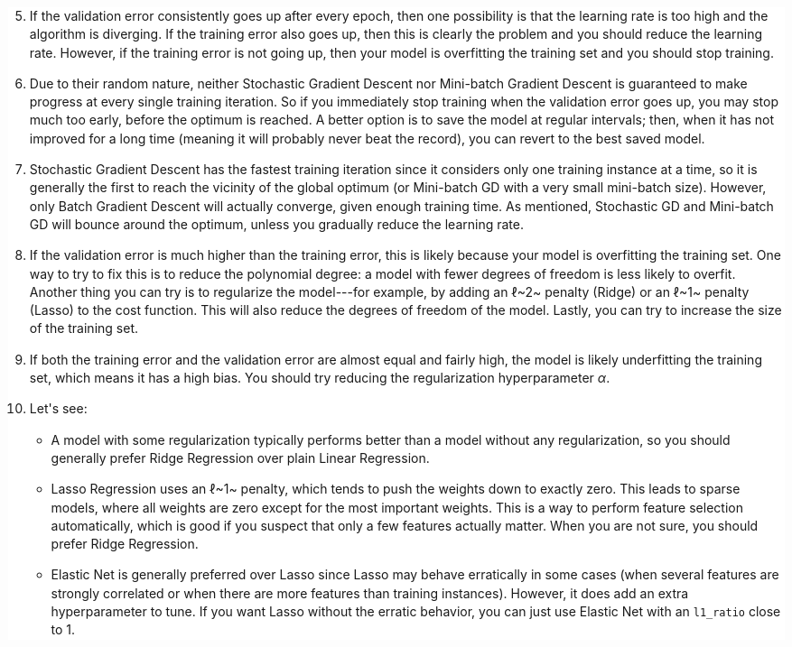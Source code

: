 5.  If the validation error consistently goes up after every epoch, then
    one possibility is that the learning rate is too high and the
    algorithm is diverging. If the training error also goes up, then
    this is clearly the problem and you should reduce the learning rate.
    However, if the training error is not going up, then your model is
    overfitting the training set and you should stop training.

6.  Due to their random nature, neither Stochastic Gradient Descent nor
    Mini-batch Gradient Descent is guaranteed to make progress at every
    single training iteration. So if you immediately stop training when
    the validation error goes up, you may stop much too early, before
    the optimum is reached. A better option is to save the model at
    regular intervals; then, when it has not improved for a long time
    (meaning it will probably never beat the record), you can revert to
    the best saved model.

7.  Stochastic Gradient Descent has the fastest training iteration since
    it considers only one training instance at a time, so it is
    generally the first to reach the vicinity of the global optimum (or
    Mini-batch GD with a very small mini-batch size). However, only
    Batch Gradient Descent will actually converge, given enough training
    time. As mentioned, Stochastic GD and Mini-batch GD will bounce
    around the optimum, unless you gradually reduce the learning rate.

8.  If the validation error is much higher than the training error, this
    is likely because your model is overfitting the training set. One
    way to try to fix this is to reduce the polynomial degree: a model
    with fewer degrees of freedom is less likely to overfit. Another
    thing you can try is to regularize the model---for example, by
    adding an ℓ~2~ penalty (Ridge) or an ℓ~1~ penalty (Lasso) to the
    cost function. This will also reduce the degrees of freedom of the
    model. Lastly, you can try to increase the size of the training set.

9.  If both the training error and the validation error are almost equal
    and fairly high, the model is likely underfitting the training set,
    which means it has a high bias. You should try reducing the
    regularization hyperparameter *α*.

10. Let's see:

    -   A model with some regularization typically performs better than
        a model without any regularization, so you should generally
        prefer Ridge Regression over plain Linear Regression.

    -   Lasso Regression uses an ℓ~1~ penalty, which tends to push the
        weights down to exactly zero. This leads to sparse models, where
        all weights are zero except for the most important weights. This
        is a way to perform feature selection automatically, which is
        good if you suspect that only a few features actually matter.
        When you are not sure, you should prefer Ridge Regression.

    -   Elastic Net is generally preferred over Lasso since Lasso may
        behave erratically in some cases (when several features are
        strongly correlated or when there are more features than
        training instances). However, it does add an extra
        hyperparameter to tune. If you want Lasso without the erratic
        behavior, you can just use Elastic Net with an `l1_ratio` close
        to 1.
